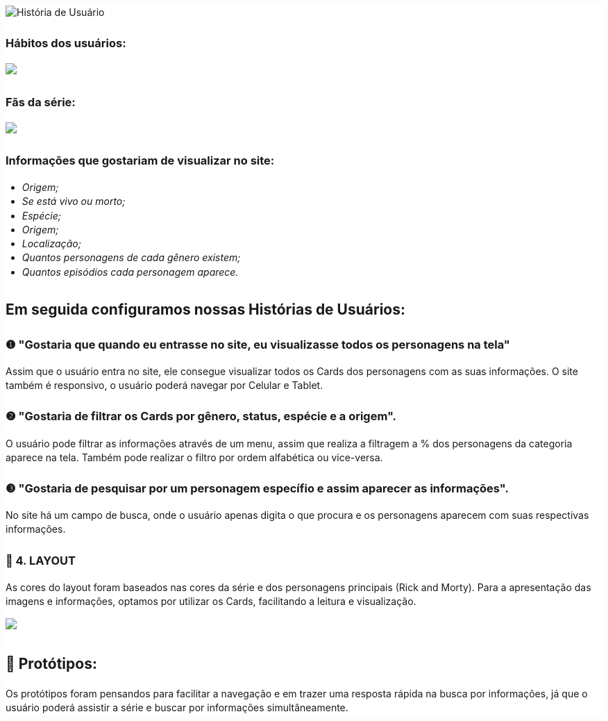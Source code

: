 ![História de Usuário](https://media.giphy.com/media/KmahuKxqc51wQK4i80/giphy.gif)

### Hábitos dos usuários:
<img src="https://ik.imagekit.io/llneva6qvex/habitos_forms_T2S2kadZ6D.png">

### Fãs da série:
<img src="https://ik.imagekit.io/llneva6qvex/fãs_forms_3ickWD-uH.png">

### Informações que gostariam de visualizar no site:
 - _Origem;_
 - _Se está vivo ou morto;_
 - _Espécie;_
 - _Origem;_
 - _Localização;_
 - _Quantos personagens de cada gênero existem;_
 - _Quantos episódios cada personagem aparece._


## Em seguida configuramos nossas **Histórias de Usuários:**
### ❶ "Gostaria que quando eu entrasse no site, eu visualizasse todos os personagens na tela"
 Assim que o usuário entra no site, ele consegue visualizar todos os Cards dos personagens com as suas informações.
 O site também é responsivo, o usuário poderá navegar por Celular e Tablet.

### ❷ "Gostaria de filtrar os Cards por gênero, status, espécie e a origem".
 O usuário pode filtrar as informações através de um menu, assim que realiza a filtragem a % dos personagens da categoria aparece na tela.
 Também pode realizar o filtro por ordem alfabética ou vice-versa.

### ❸ "Gostaria de pesquisar por um personagem específio e assim aparecer as informações".
 No site há um campo de busca, onde o usuário apenas digita o que procura e os personagens aparecem com suas respectivas informações.

### 🎨 4. LAYOUT
As cores do layout foram baseados nas cores da série e dos personagens principais (Rick and Morty).
Para a apresentação das imagens e informações, optamos por utilizar os Cards, facilitando a leitura e visualização.

<img src="https://ik.imagekit.io/llneva6qvex/paleta_de_cores_y8HcEoZdk.png">

## 🎯 Protótipos:
Os protótipos foram pensandos para facilitar a navegação e em trazer uma resposta rápida na busca por informações, já que o usuário poderá assistir a série e buscar por informações simultâneamente.
